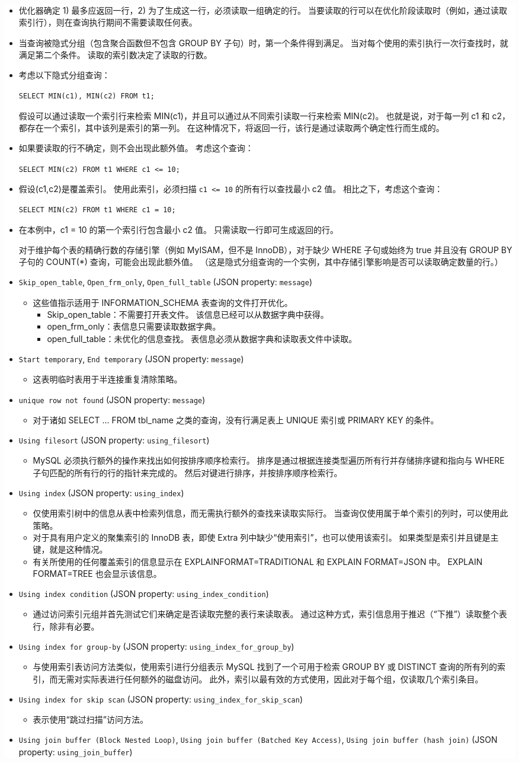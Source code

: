   * 优化器确定 1) 最多应返回一行，2) 为了生成这一行，必须读取一组确定的行。 当要读取的行可以在优化阶段读取时（例如，通过读取索引行），则在查询执行期间不需要读取任何表。
  * 当查询被隐式分组（包含聚合函数但不包含 GROUP BY 子句）时，第一个条件得到满足。 当对每个使用的索引执行一次行查找时，就满足第二个条件。 读取的索引数决定了读取的行数。
  * 考虑以下隐式分组查询：

    ```
    SELECT MIN(c1), MIN(c2) FROM t1;
    ```

    假设可以通过读取一个索引行来检索 MIN(c1)，并且可以通过从不同索引读取一行来检索 MIN(c2)。 也就是说，对于每一列 c1 和 c2，都存在一个索引，其中该列是索引的第一列。 在这种情况下，将返回一行，该行是通过读取两个确定性行而生成的。
  * 如果要读取的行不确定，则不会出现此额外值。 考虑这个查询：

    ```
    SELECT MIN(c2) FROM t1 WHERE c1 <= 10;
    ```
  * 假设(c1,c2)是覆盖索引。 使用此索引，必须扫描 `c1 <= 10` 的所有行以查找最小 c2 值。 相比之下，考虑这个查询：

    ```
    SELECT MIN(c2) FROM t1 WHERE c1 = 10;
    ```
  * 在本例中，c1 = 10 的第一个索引行包含最小 c2 值。 只需读取一行即可生成返回的行。

    对于维护每个表的精确行数的存储引擎（例如 MyISAM，但不是 InnoDB），对于缺少 WHERE 子句或始终为 true 并且没有 GROUP BY 子句的 COUNT(*) 查询，可能会出现此额外值。 （这是隐式分组查询的一个实例，其中存储引擎影响是否可以读取确定数量的行。）
* `Skip_open_table`, `Open_frm_only`, `Open_full_table` (JSON property: `message`)

  * 这些值指示适用于 INFORMATION_SCHEMA 表查询的文件打开优化。
    * Skip_open_table：不需要打开表文件。 该信息已经可以从数据字典中获得。
    * open_frm_only：表信息只需要读取数据字典。
    * open_full_table：未优化的信息查找。 表信息必须从数据字典和读取表文件中读取。
* `Start temporary`, `End temporary` (JSON property: `message`)

  * 这表明临时表用于半连接重复清除策略。
* `unique row not found` (JSON property: `message`)

  * 对于诸如 SELECT ... FROM tbl_name 之类的查询，没有行满足表上 UNIQUE 索引或 PRIMARY KEY 的条件。
* `Using filesort` (JSON property: `using_filesort`)

  * MySQL 必须执行额外的操作来找出如何按排序顺序检索行。 排序是通过根据连接类型遍历所有行并存储排序键和指向与 WHERE 子句匹配的所有行的行的指针来完成的。 然后对键进行排序，并按排序顺序检索行。
* `Using index` (JSON property: `using_index`)

  * 仅使用索引树中的信息从表中检索列信息，而无需执行额外的查找来读取实际行。 当查询仅使用属于单个索引的列时，可以使用此策略。
  * 对于具有用户定义的聚集索引的 InnoDB 表，即使 Extra 列中缺少“使用索引”，也可以使用该索引。 如果类型是索引并且键是主键，就是这种情况。
  * 有关所使用的任何覆盖索引的信息显示在 EXPLAINFORMAT=TRADITIONAL 和 EXPLAIN FORMAT=JSON 中。 EXPLAIN FORMAT=TREE 也会显示该信息。
* `Using index condition` (JSON property: `using_index_condition`)

  * 通过访问索引元组并首先测试它们来确定是否读取完整的表行来读取表。 通过这种方式，索引信息用于推迟（“下推”）读取整个表行，除非有必要。
* `Using index for group-by` (JSON property: `using_index_for_group_by`)

  * 与使用索引表访问方法类似，使用索引进行分组表示 MySQL 找到了一个可用于检索 GROUP BY 或 DISTINCT 查询的所有列的索引，而无需对实际表进行任何额外的磁盘访问。 此外，索引以最有效的方式使用，因此对于每个组，仅读取几个索引条目。
* `Using index for skip scan` (JSON property: `using_index_for_skip_scan`)

  * 表示使用“跳过扫描”访问方法。
* `Using join buffer (Block Nested Loop)`, `Using join buffer (Batched Key Access)`, `Using join buffer (hash join)` (JSON property: `using_join_buffer`)

